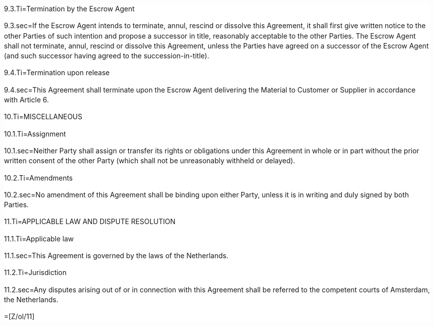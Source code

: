 9.3.Ti=Termination by the Escrow Agent

9.3.sec=If the Escrow Agent intends to terminate, annul, rescind or dissolve this Agreement, it shall first give written notice to the other Parties of such intention and propose a successor in title, reasonably acceptable to the other Parties. The Escrow Agent shall not terminate, annul, rescind or dissolve this Agreement, unless the Parties have agreed on a successor of the Escrow Agent (and such successor having agreed to the succession-in-title).

9.4.Ti=Termination upon release

9.4.sec=This Agreement shall terminate upon the Escrow Agent delivering the Material to Customer or Supplier in accordance with Article 6.

10.Ti=MISCELLANEOUS

10.1.Ti=Assignment

10.1.sec=Neither Party shall assign or transfer its rights or obligations under this Agreement in whole or in part without the prior written consent of the other Party (which shall not be unreasonably withheld or delayed). 

10.2.Ti=Amendments

10.2.sec=No amendment of this Agreement shall be binding upon either Party, unless it is in writing and duly signed by both Parties.

11.Ti=APPLICABLE LAW AND DISPUTE RESOLUTION

11.1.Ti=Applicable law

11.1.sec=This Agreement is governed by the laws of the Netherlands. 

11.2.Ti=Jurisdiction

11.2.sec=Any disputes arising out of or in connection with this Agreement shall be referred to the competent courts of Amsterdam, the Netherlands. 

=[Z/ol/11]